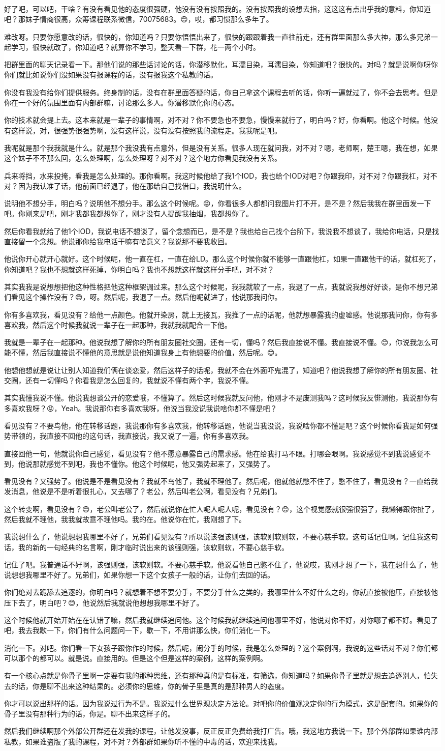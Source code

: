 好了吧，可以吧，干啥？有没有看见他的态度很强硬，他没有没有按照我的。没有按照我的设想去指，这这这有点出乎我的意料，你知道吧？那妹子情商很高，众筹课程联系微信，70075683。😊，哎，都习惯那么多年了。

难改呀。只要你愿意改的话，很快的，你知道吗？只要你悟悟出来了，很快的跟跟着我一直往前走，还有群里面那么多大神，那么多兄弟一起学习，很快就改了，你知道吧？就算你不学习，整天看一下群，花一两个小时。

把群里面的聊天记录看一下。那他们说的那些话讨论的话，你潜移默化，耳濡目染，耳濡目染，你知道吧？很快的。对吗？就是说啊你呀你你们就比如说你们没如果没有报课程的话，没有报我这个私教的话。

你没有我没有给你们提供服务。终身制的话，没有在群里面答疑的话，你自己拿这个课程去听的话，你听一遍就过了，你不会去思考。但是你在一个好的氛围里面有内部群嘛，讨论那么多人。你潜移默化你的心态。

你的技术就会提上去。这本来就是一辈子的事情啊，对不对？你不要急也不要急，慢慢来就行了，明白吗？好，你看啊。他这个时候。他没有这样说，对，很强势很强势啊，没有这样说，没有没有按照我的流程走。我我呢是吧。

我呢就是那个我我就是什么。就是那个我没我有点意外，但是没有关系。很多人现在就问我，对不对？嗯，老师啊，楚王嗯，我在想，如果这个妹子不不那么回，怎么处理啊，怎么处理呀？对不对？这个地方你看见我没有关系。

兵来将挡，水来投掩，看我是怎么处理的。那你看啊。我这时候他给了我1个IOD，我也给个IOD对吧？你跟我印，对不对？你跟我杠，对不对？因为我认准了话，他前面已经退了，他在那给自己找借口，我说明什么。

说明他不想分手，明白吗？说明他不想分手。那么这个时候呢。😡，你看很多人都都问我图片打不开，是不是？然后我我在群里面发一下吧。你刚来是吧，刚才我都我都想你了，刚才没有人提醒我抽烟，我都想你了。

然后你看我就给了他1个IOD，我说电话不想谈了，留个念想而已，是不是？我也给自己找个台阶下，我说我不想谈了，我给你电话，只是找直接留一个念想。他说那你给我电话干嘛有啥意义？我说那不要我收回。

他说你开心就开心就好。这个时候呢，他一直在杠，一直在给LD。那么这个时候你就不能够一直跟他杠，如果一直跟他干的话，就杠死了，你知道吧？我也不想就这样死掉，你明白吗？我也不想就这样就这样分手吧，对不对？

其实我我是说想想把他这种性格把他这种框架调过来。那么这个时候呢，我我就软了一点，我退了一点，我就说我想好好谈，是你不想兄弟们看见这个操作没有？😊，呀。然后呢，我退了一点。然后他呢就进了，他说那我问你。

你有多喜欢我，看见没有？给他一点颜色。他就开染房，就上无接瓦，我推了一点的话呢，他就想暴露我的虚嘘感。他说那我问你，你有多喜欢我，然后这个时候我就说一辈子在一起那种，我就我就配合一下他。

我就是一辈子在一起那种。他说我想了解你的所有朋友圈社交圈，还有一切，懂吗？然后我直接说不懂。我直接说不懂。😊，你说我怎么可能不懂，然后我直接说不懂他的意思就是说他知道我身上有他想要的价值，然后呢。😊。

他想他想就是说让让别人知道我们俩在谈恋爱，然后这样子的话呢，我就不会在外面吓鬼混了，知道吧？他说我想了解你的所有朋友圈、社交圈，还有一切懂吗？你看我是怎么回复的，我就说不懂有两个字，我说不懂。

其实我懂我说不懂。他说我想谈公开的恋爱哦，不懂算了。然后这时候我就反问他，他刚才不是废测我吗？这时候我反悱测他，我说那你有多喜欢我呀？😡，Yeah。我说那你有多喜欢我呀，他说当我没说我说啥你都不懂是吧？

看见没有？不要鸟他，他在转移话题，我说那你有多喜欢我，他转移话题，他说当我没说，我说啥你都不懂是吧？这个时候你看我是如何强势带领的，我直接不回他的这句话，我直接说，我又说了一遍，你有多喜欢我。

直接回他一句，他就说你自己感觉，看见没有？他不愿意暴露自己的需求感。他在给我打马不眼。打哪会眼啊。我说感觉不到我说感觉不到，他说那就感觉不到吧，我也不懂你。他这个时候呢，他又强势起来了，又强势了。

看见没有？又强势了。他说是不是看见没有？我就不鸟他了，我就不理他了。然后呢，他就他就憋不住了，憋不住了，看见没有？一直给我发消息，他说是不是听着很扎心，又去哪了？老公，然后叫老公啊，看见没有？兄弟们。

这个转变啊，看见没有？😊，老公叫老公了，然后就说你在忙人呢人呢人呢，看见没有？😊，这个视觉感就很强很强了，我懒得跟你扯了，然后我就不理他，我我就故意不理他吗。我的在。他说你在忙，我刚想了下。

我说想什么了，他说想想我哪里不好了，兄弟们看见没有？所以说该强该则强，该软则软则软，不要心慈手软。这句话记住啊。记住我这句话，我的新的一句经典的名言啊，刚才临时说出来的该强则强，该软则软，不要心慈手软。

记住了吧。我普通话不好啊，该强则强，该软则软。不要心慈手软。他说看他自己憋不住了，他说哎，我刚才想了一下，我在想什么了，他说想想我哪里不好了。兄弟们，如果你想一下这个女孩子一般的话，让你们去回的话。

你们绝对去跪舔去追逐的，你明白吗？就想着不想不要分手，不要分手什么之类的，我哪里什么不好什么之的，你就直接被他压，直接被他压下去了，明白吧？😊，他说然后我就说他想想我哪里不好了。

这个时候他就开始开始在在认错了嘛，然后我就继续追问他。这个时候我就继续追问他哪里不好，他说对你不好，对你哪了都不好。看见了吧，我去我歇一下，你们有什么问题问一下，歇一下，不用讲那么快，你们消化一下。

消化一下。对吧。你们看一下女孩子跟你作的时候，然后呢，闹分手的时候，我是怎么处理的？这个案例啊，我说的这些话对不对？你们都可以那个的都可以。就是说。直接用的。但是这个但是这样的案例，这样的案例啊。

有一个核心点就是你骨子里啊一定要有我的那种思维，还有那种真的是有标准，有筛选，你知道吗？如果你骨子里就是想去追逐别人，怕失去的话，你是聊不出来这种结果的。必须你的思维，你的骨子里是真的是那种男人的态度。

你才可以说出那样的话。因为我说过行为不是。我说过什么世界观决定方法论。对吧你的价值观决定你的行为模式，这是配套的。如果你的骨子里没有那种行为的话，你是。聊不出来这样子的。

然后我们继续啊那个外部公开群还在发我的课程，让他发没事，反正反正免费给我打广告。哦，我这地方我说一下。那个外部群如果谁内部私教，如果谁盗版了我的课程，对不对？外部群如果你听不懂的中毒的话，欢迎来找我。
